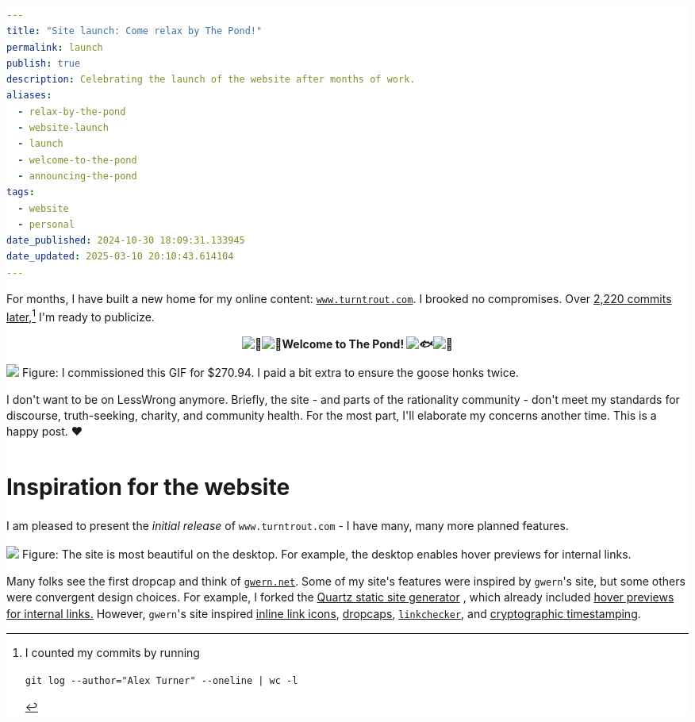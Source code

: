 ```yaml
---
title: "Site launch: Come relax by The Pond!"
permalink: launch
publish: true
description: Celebrating the launch of the website after months of work.
aliases:
  - relax-by-the-pond
  - website-launch
  - launch
  - welcome-to-the-pond
  - announcing-the-pond
tags:
  - website
  - personal
date_published: 2024-10-30 18:09:31.133945
date_updated: 2025-03-10 20:10:43.614104
---
```








For months, I have built a new home for my online content: [`www.turntrout.com`](/). I brooked no compromises. Over [2,220 commits later](https://github.com/alexander-turner/TurnTrout.com/commits/main/),[^commits] I'm ready to publicize.

[^commits]: I counted my commits by running

     ```shell
     git log --author="Alex Turner" --oneline | wc -l
    ```

<center><strong><img class="emoji" draggable="false" alt="🏰" src="https://assets.turntrout.com/twemoji/1f3f0.svg" loading="lazy"><img class="emoji" draggable="false" alt="🌊" src="https://assets.turntrout.com/twemoji/1f30a.svg" loading="lazy">Welcome to The Pond! <img class="emoji" draggable="false" alt="🐟" src="https://assets.turntrout.com/twemoji/1f41f.svg" loading="lazy"><img class="emoji" draggable="false" alt="🪿" src="https://assets.turntrout.com/twemoji/replacements/1fabf.svg" loading="lazy"></strong></center>

![](https://assets.turntrout.com/static/pond.gif)
Figure: I commissioned this GIF for $270.94. I paid a bit extra to ensure the goose honks twice.

I don't want to be on LessWrong anymore. Briefly, the site - and parts of the rationality community - don't meet my standards for discourse, truth-seeking, charity, and community health. For the most part, I'll elaborate my concerns another time. This is a happy post. ❤️  

# Inspiration for the website

I am pleased to present the _initial release_ of `www.turntrout.com` - I have many, many more planned features.

![](https://assets.turntrout.com/static/images/posts/site_desktop.avif)
Figure: The site is most beautiful on the desktop. For example, the desktop enables hover previews for internal links.

Many folks see the first <span class="dropcap" data-first-letter="D">d</span>ropcap and think of [`gwern.net`](https://gwern.net). Some of my site's features were inspired by `gwern`'s site, but some others were convergent design choices. For example, I forked the [Quartz static site generator](https://quartz.jzhao.xyz/) , which already included [hover previews for internal links.](/design#smaller-features) However, `gwern`'s site inspired [inline link icons](/design#inline-favicons), [dropcaps](/design#dropcaps), [`linkchecker`](/design#validating-links), and [cryptographic timestamping](/design#finishing-touches).


[^trout]: I'm not a marine biologist. I looked around and gave the trout mating claims a quick check - they don't seem obviously wrong.